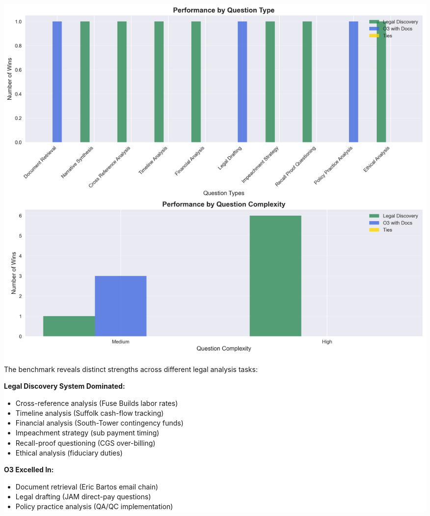 ![Category Breakdown](benchmark_charts/category_breakdown.png)

The benchmark reveals distinct strengths across different legal analysis tasks:

**Legal Discovery System Dominated:**
- Cross-reference analysis (Fuse Builds labor rates)
- Timeline analysis (Suffolk cash-flow tracking) 
- Financial analysis (South-Tower contingency funds)
- Impeachment strategy (sub payment timing)
- Recall-proof questioning (CGS over-billing)
- Ethical analysis (fiduciary duties)

**O3 Excelled In:**
- Document retrieval (Eric Bartos email chain)
- Legal drafting (JAM direct-pay questions)
- Policy practice analysis (QA/QC implementation)
